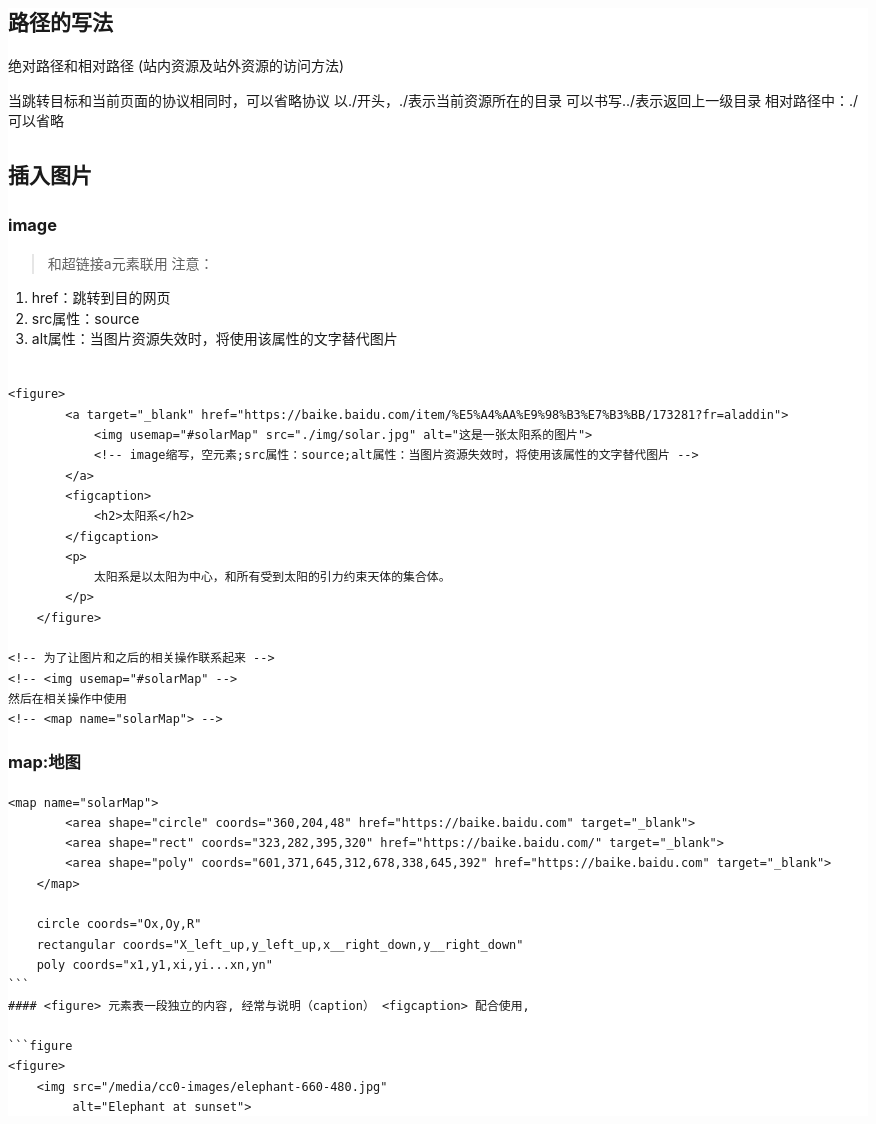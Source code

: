 ## 路径的写法

绝对路径和相对路径
(站内资源及站外资源的访问方法)

当跳转目标和当前页面的协议相同时，可以省略协议
以./开头，./表示当前资源所在的目录
可以书写../表示返回上一级目录
相对路径中：./可以省略

## 插入图片

### image

>和超链接a元素联用
注意：

1. href：跳转到目的网页
2. src属性：source
3. alt属性：当图片资源失效时，将使用该属性的文字替代图片

```exp

<figure>
        <a target="_blank" href="https://baike.baidu.com/item/%E5%A4%AA%E9%98%B3%E7%B3%BB/173281?fr=aladdin">
            <img usemap="#solarMap" src="./img/solar.jpg" alt="这是一张太阳系的图片">
            <!-- image缩写，空元素;src属性：source;alt属性：当图片资源失效时，将使用该属性的文字替代图片 -->
        </a>
        <figcaption>
            <h2>太阳系</h2>
        </figcaption>
        <p>
            太阳系是以太阳为中心，和所有受到太阳的引力约束天体的集合体。
        </p>
    </figure>

<!-- 为了让图片和之后的相关操作联系起来 -->
<!-- <img usemap="#solarMap" -->
然后在相关操作中使用
<!-- <map name="solarMap"> -->

```

### map:地图

````map
<map name="solarMap">
        <area shape="circle" coords="360,204,48" href="https://baike.baidu.com" target="_blank">
        <area shape="rect" coords="323,282,395,320" href="https://baike.baidu.com/" target="_blank">
        <area shape="poly" coords="601,371,645,312,678,338,645,392" href="https://baike.baidu.com" target="_blank">
    </map>

    circle coords="Ox,Oy,R"
    rectangular coords="X_left_up,y_left_up,x__right_down,y__right_down"
    poly coords="x1,y1,xi,yi...xn,yn"
```
#### <figure> 元素表一段独立的内容, 经常与说明（caption） <figcaption> 配合使用,

```figure
<figure>
    <img src="/media/cc0-images/elephant-660-480.jpg"
         alt="Elephant at sunset">
````